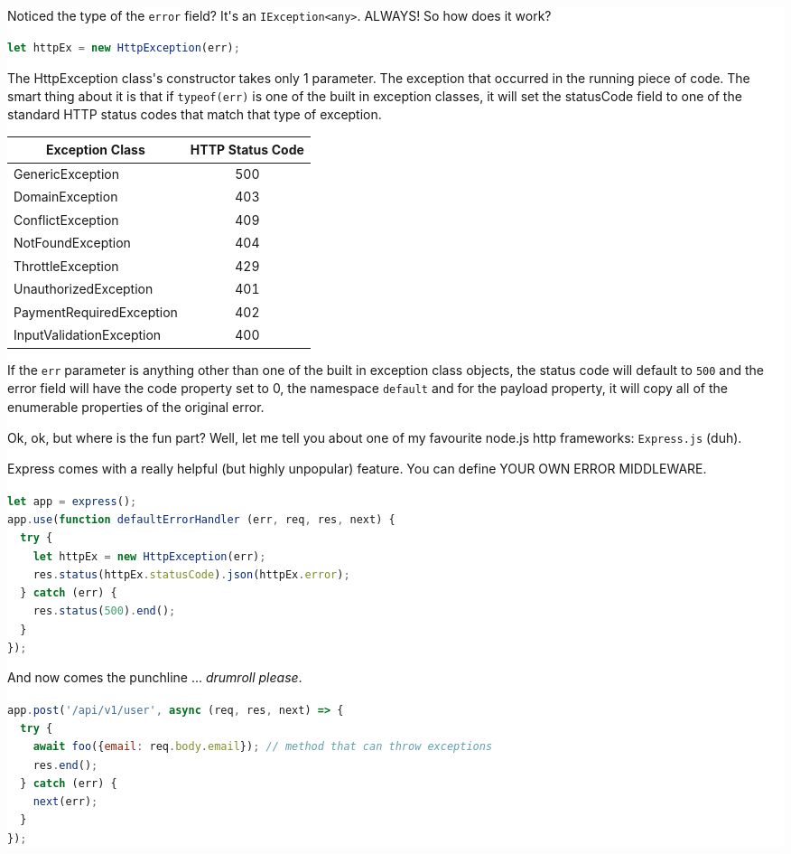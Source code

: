 Noticed the type of the `error` field? It's an `IException<any>`. ALWAYS! So how does it work?

```javascript
let httpEx = new HttpException(err);
```

The HttpException class's constructor takes only 1 parameter. The exception that occurred in the running piece of code.
The smart thing about it is that if ``typeof(err)`` is one of the built in exception classes, it will set the statusCode field to one of the standard HTTP status codes that match that type of exception.

| Exception Class          | HTTP Status Code |
| ---------------------    | :--------------: |
| GenericException         | 500              |
| DomainException          | 403              |
| ConflictException        | 409              |
| NotFoundException        | 404              |
| ThrottleException        | 429              |
| UnauthorizedException    | 401              |
| PaymentRequiredException | 402              |
| InputValidationException | 400              |

If the `err` parameter is anything other than one of the built in exception class objects, the status code will default to `500` and the error field will have the code property set to 0, the namespace `default` and for the payload property, it will copy all of the enumerable properties of the original error.

Ok, ok, but where is the fun part? Well, let me tell you about one of my favourite node.js http frameworks: `Express.js` (duh).

Express comes with a really helpful (but highly unpopular) feature. You can define YOUR OWN ERROR MIDDLEWARE.

```javascript
let app = express();
app.use(function defaultErrorHandler (err, req, res, next) {
  try {
    let httpEx = new HttpException(err);
    res.status(httpEx.statusCode).json(httpEx.error);
  } catch (err) {
    res.status(500).end();
  }
});
```

And now comes the punchline ... *drumroll please*.

```javascript
app.post('/api/v1/user', async (req, res, next) => {
  try {
    await foo({email: req.body.email}); // method that can throw exceptions
    res.end();
  } catch (err) {
    next(err);
  }
});
```
